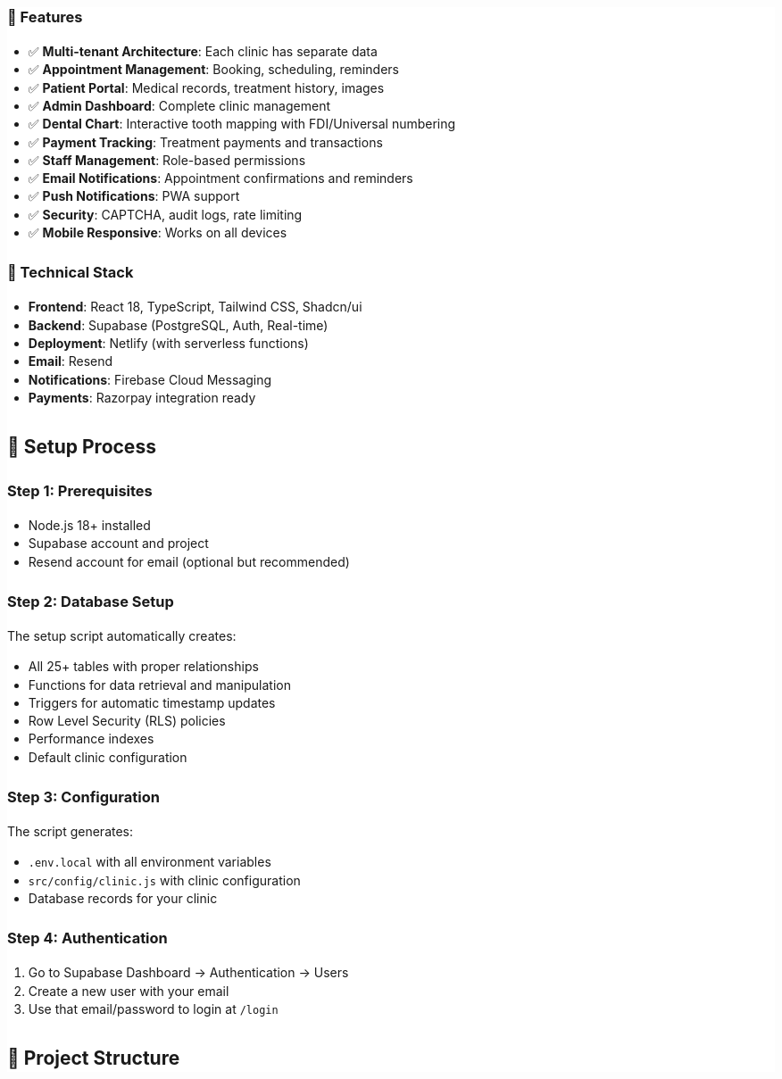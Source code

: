 ### **🎯 Features**
- ✅ **Multi-tenant Architecture**: Each clinic has separate data
- ✅ **Appointment Management**: Booking, scheduling, reminders
- ✅ **Patient Portal**: Medical records, treatment history, images
- ✅ **Admin Dashboard**: Complete clinic management
- ✅ **Dental Chart**: Interactive tooth mapping with FDI/Universal numbering
- ✅ **Payment Tracking**: Treatment payments and transactions
- ✅ **Staff Management**: Role-based permissions
- ✅ **Email Notifications**: Appointment confirmations and reminders
- ✅ **Push Notifications**: PWA support
- ✅ **Security**: CAPTCHA, audit logs, rate limiting
- ✅ **Mobile Responsive**: Works on all devices

### **🔧 Technical Stack**
- **Frontend**: React 18, TypeScript, Tailwind CSS, Shadcn/ui
- **Backend**: Supabase (PostgreSQL, Auth, Real-time)
- **Deployment**: Netlify (with serverless functions)
- **Email**: Resend
- **Notifications**: Firebase Cloud Messaging
- **Payments**: Razorpay integration ready

## 🏥 Setup Process

### **Step 1: Prerequisites**
- Node.js 18+ installed
- Supabase account and project
- Resend account for email (optional but recommended)

### **Step 2: Database Setup**
The setup script automatically creates:
- All 25+ tables with proper relationships
- Functions for data retrieval and manipulation
- Triggers for automatic timestamp updates
- Row Level Security (RLS) policies
- Performance indexes
- Default clinic configuration

### **Step 3: Configuration**
The script generates:
- `.env.local` with all environment variables
- `src/config/clinic.js` with clinic configuration
- Database records for your clinic

### **Step 4: Authentication**
1. Go to Supabase Dashboard → Authentication → Users
2. Create a new user with your email
3. Use that email/password to login at `/login`

## 📁 Project Structure
